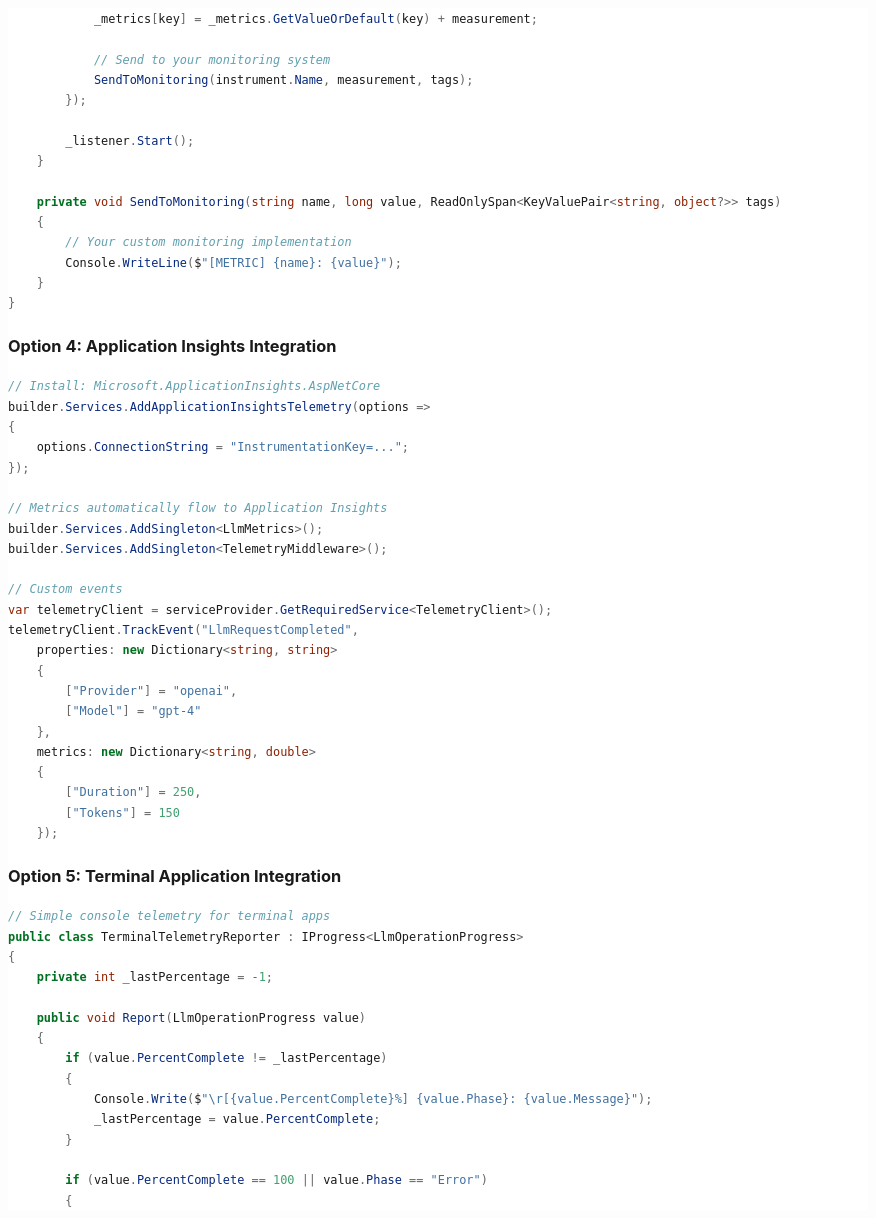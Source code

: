 ```csharp
            _metrics[key] = _metrics.GetValueOrDefault(key) + measurement;
            
            // Send to your monitoring system
            SendToMonitoring(instrument.Name, measurement, tags);
        });

        _listener.Start();
    }

    private void SendToMonitoring(string name, long value, ReadOnlySpan<KeyValuePair<string, object?>> tags)
    {
        // Your custom monitoring implementation
        Console.WriteLine($"[METRIC] {name}: {value}");
    }
}
```

### Option 4: Application Insights Integration

```csharp
// Install: Microsoft.ApplicationInsights.AspNetCore
builder.Services.AddApplicationInsightsTelemetry(options =>
{
    options.ConnectionString = "InstrumentationKey=...";
});

// Metrics automatically flow to Application Insights
builder.Services.AddSingleton<LlmMetrics>();
builder.Services.AddSingleton<TelemetryMiddleware>();

// Custom events
var telemetryClient = serviceProvider.GetRequiredService<TelemetryClient>();
telemetryClient.TrackEvent("LlmRequestCompleted", 
    properties: new Dictionary<string, string>
    {
        ["Provider"] = "openai",
        ["Model"] = "gpt-4"
    },
    metrics: new Dictionary<string, double>
    {
        ["Duration"] = 250,
        ["Tokens"] = 150
    });
```

### Option 5: Terminal Application Integration

```csharp
// Simple console telemetry for terminal apps
public class TerminalTelemetryReporter : IProgress<LlmOperationProgress>
{
    private int _lastPercentage = -1;

    public void Report(LlmOperationProgress value)
    {
        if (value.PercentComplete != _lastPercentage)
        {
            Console.Write($"\r[{value.PercentComplete}%] {value.Phase}: {value.Message}");
            _lastPercentage = value.PercentComplete;
        }

        if (value.PercentComplete == 100 || value.Phase == "Error")
        {
```